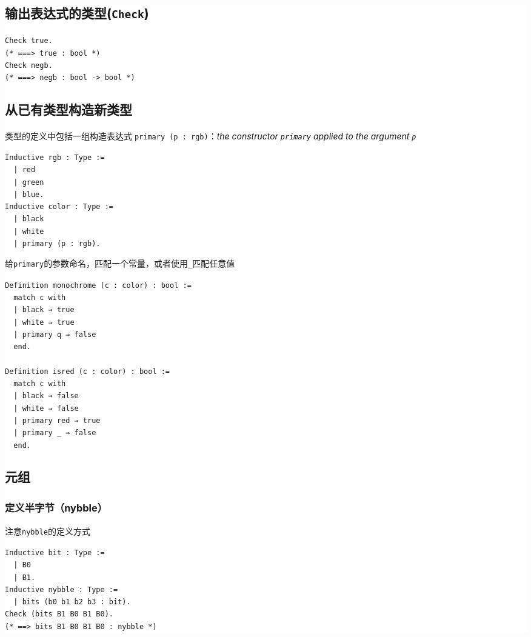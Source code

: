 ## 输出表达式的类型(`Check`)

``` coq
Check true.
(* ===> true : bool *)
Check negb.
(* ===> negb : bool -> bool *)
```

## 从已有类型构造新类型

类型的定义中包括一组构造表达式
`primary (p : rgb)`：*the constructor `primary` applied to the argument `p`*

``` coq
Inductive rgb : Type :=
  | red
  | green
  | blue.
Inductive color : Type :=
  | black
  | white
  | primary (p : rgb).
```

给`primary`的参数命名，匹配一个常量，或者使用`_`匹配任意值

``` coq
Definition monochrome (c : color) : bool :=
  match c with
  | black ⇒ true
  | white ⇒ true
  | primary q ⇒ false
  end.

Definition isred (c : color) : bool :=
  match c with
  | black ⇒ false
  | white ⇒ false
  | primary red ⇒ true
  | primary _ ⇒ false
  end.
```

## 元组

### 定义半字节（nybble）

注意`nybble`的定义方式

``` coq
Inductive bit : Type :=
  | B0
  | B1.
Inductive nybble : Type :=
  | bits (b0 b1 b2 b3 : bit).
Check (bits B1 B0 B1 B0).
(* ==> bits B1 B0 B1 B0 : nybble *)
```
